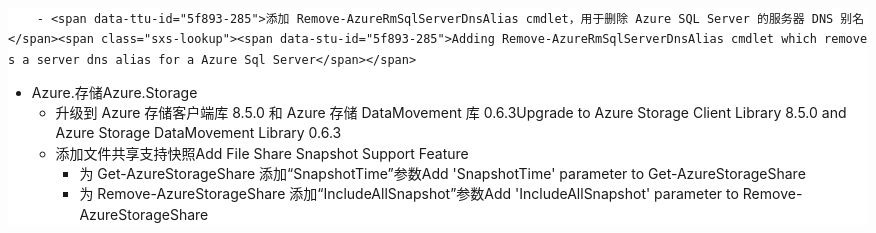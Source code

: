         - <span data-ttu-id="5f893-285">添加 Remove-AzureRmSqlServerDnsAlias cmdlet，用于删除 Azure SQL Server 的服务器 DNS 别名</span><span class="sxs-lookup"><span data-stu-id="5f893-285">Adding Remove-AzureRmSqlServerDnsAlias cmdlet which removes a server dns alias for a Azure Sql Server</span></span>
* <span data-ttu-id="5f893-286">Azure.存储</span><span class="sxs-lookup"><span data-stu-id="5f893-286">Azure.Storage</span></span>
    * <span data-ttu-id="5f893-287">升级到 Azure 存储客户端库 8.5.0 和 Azure 存储 DataMovement 库 0.6.3</span><span class="sxs-lookup"><span data-stu-id="5f893-287">Upgrade to Azure Storage Client Library 8.5.0 and Azure Storage DataMovement Library 0.6.3</span></span>
    * <span data-ttu-id="5f893-288">添加文件共享支持快照</span><span class="sxs-lookup"><span data-stu-id="5f893-288">Add File Share Snapshot Support Feature</span></span>
        - <span data-ttu-id="5f893-289">为 Get-AzureStorageShare 添加“SnapshotTime”参数</span><span class="sxs-lookup"><span data-stu-id="5f893-289">Add 'SnapshotTime' parameter to Get-AzureStorageShare</span></span>
        - <span data-ttu-id="5f893-290">为 Remove-AzureStorageShare 添加“IncludeAllSnapshot”参数</span><span class="sxs-lookup"><span data-stu-id="5f893-290">Add 'IncludeAllSnapshot' parameter to Remove-AzureStorageShare</span></span>